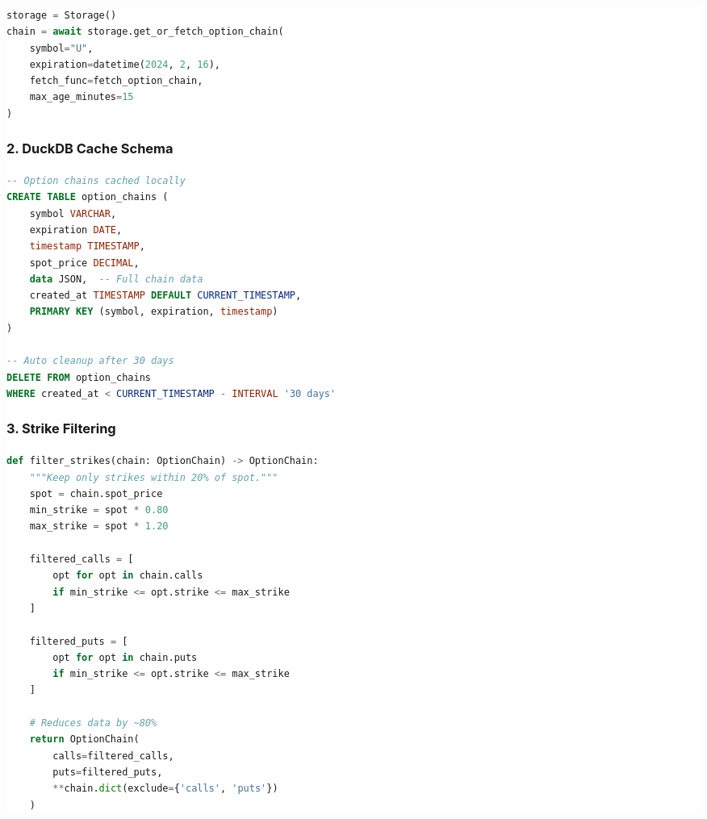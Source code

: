 ```python
storage = Storage()
chain = await storage.get_or_fetch_option_chain(
    symbol="U",
    expiration=datetime(2024, 2, 16),
    fetch_func=fetch_option_chain,
    max_age_minutes=15
)
```

### 2. **DuckDB Cache Schema**

```sql
-- Option chains cached locally
CREATE TABLE option_chains (
    symbol VARCHAR,
    expiration DATE,
    timestamp TIMESTAMP,
    spot_price DECIMAL,
    data JSON,  -- Full chain data
    created_at TIMESTAMP DEFAULT CURRENT_TIMESTAMP,
    PRIMARY KEY (symbol, expiration, timestamp)
)

-- Auto cleanup after 30 days
DELETE FROM option_chains 
WHERE created_at < CURRENT_TIMESTAMP - INTERVAL '30 days'
```

### 3. **Strike Filtering**

```python
def filter_strikes(chain: OptionChain) -> OptionChain:
    """Keep only strikes within 20% of spot."""
    spot = chain.spot_price
    min_strike = spot * 0.80
    max_strike = spot * 1.20
    
    filtered_calls = [
        opt for opt in chain.calls
        if min_strike <= opt.strike <= max_strike
    ]
    
    filtered_puts = [
        opt for opt in chain.puts  
        if min_strike <= opt.strike <= max_strike
    ]
    
    # Reduces data by ~80%
    return OptionChain(
        calls=filtered_calls,
        puts=filtered_puts,
        **chain.dict(exclude={'calls', 'puts'})
    )
```
